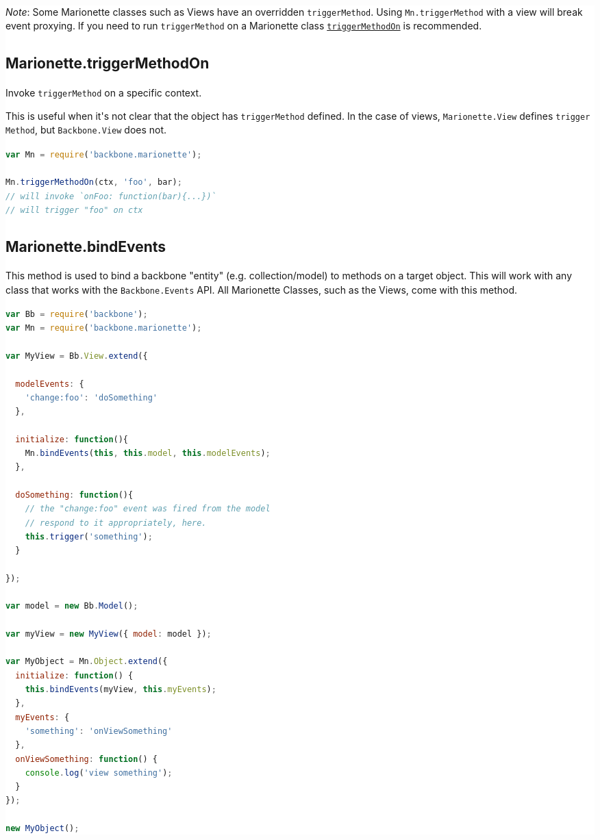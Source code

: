 *Note*: Some Marionette classes such as Views have an overridden `triggerMethod`. Using `Mn.triggerMethod` with a view will break event proxying. If you need to run `triggerMethod` on a Marionette class [`triggerMethodOn`](#marionette-triggermethodon) is recommended.

## Marionette.triggerMethodOn

Invoke `triggerMethod` on a specific context.

This is useful when it's not clear that the object has `triggerMethod` defined. In the case of views, `Marionette.View` defines `triggerMethod`, but `Backbone.View` does not.

```javascript
var Mn = require('backbone.marionette');

Mn.triggerMethodOn(ctx, 'foo', bar);
// will invoke `onFoo: function(bar){...})`
// will trigger "foo" on ctx
```

## Marionette.bindEvents

This method is used to bind a backbone "entity" (e.g. collection/model)
to methods on a target object. This will work with any class that works
with the `Backbone.Events` API.
All Marionette Classes, such as the Views, come with this method.

```javascript
var Bb = require('backbone');
var Mn = require('backbone.marionette');

var MyView = Bb.View.extend({

  modelEvents: {
    'change:foo': 'doSomething'
  },

  initialize: function(){
    Mn.bindEvents(this, this.model, this.modelEvents);
  },

  doSomething: function(){
    // the "change:foo" event was fired from the model
    // respond to it appropriately, here.
    this.trigger('something');
  }

});

var model = new Bb.Model();

var myView = new MyView({ model: model });

var MyObject = Mn.Object.extend({
  initialize: function() {
    this.bindEvents(myView, this.myEvents);
  },
  myEvents: {
    'something': 'onViewSomething'
  },
  onViewSomething: function() {
    console.log('view something');
  }
});

new MyObject();
```